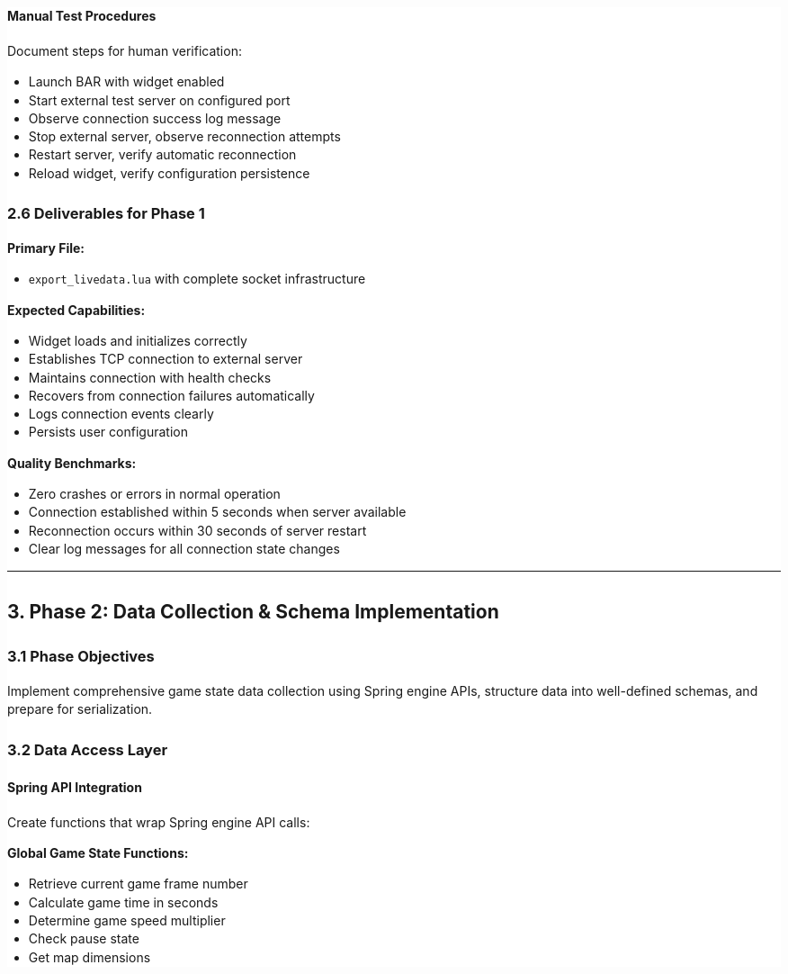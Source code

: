 #### Manual Test Procedures

Document steps for human verification:

- Launch BAR with widget enabled
- Start external test server on configured port
- Observe connection success log message
- Stop external server, observe reconnection attempts
- Restart server, verify automatic reconnection
- Reload widget, verify configuration persistence

### 2.6 Deliverables for Phase 1

**Primary File:**

- `export_livedata.lua` with complete socket infrastructure

**Expected Capabilities:**

- Widget loads and initializes correctly
- Establishes TCP connection to external server
- Maintains connection with health checks
- Recovers from connection failures automatically
- Logs connection events clearly
- Persists user configuration

**Quality Benchmarks:**

- Zero crashes or errors in normal operation
- Connection established within 5 seconds when server available
- Reconnection occurs within 30 seconds of server restart
- Clear log messages for all connection state changes

---

## 3. Phase 2: Data Collection & Schema Implementation

### 3.1 Phase Objectives

Implement comprehensive game state data collection using Spring engine APIs, structure data into well-defined schemas, and prepare for serialization.

### 3.2 Data Access Layer

#### Spring API Integration

Create functions that wrap Spring engine API calls:

**Global Game State Functions:**

- Retrieve current game frame number
- Calculate game time in seconds
- Determine game speed multiplier
- Check pause state
- Get map dimensions
